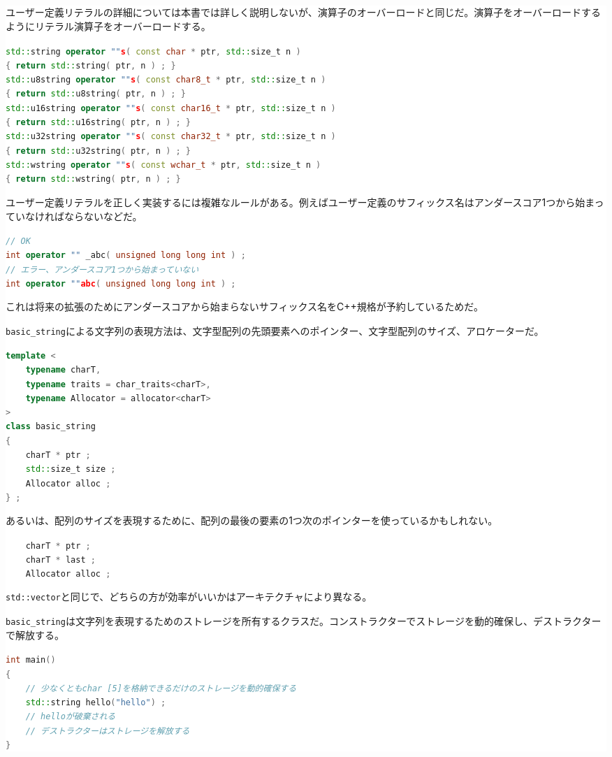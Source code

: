 ユーザー定義リテラルの詳細については本書では詳しく説明しないが、演算子のオーバーロードと同じだ。演算子をオーバーロードするようにリテラル演算子をオーバーロードする。

~~~cpp
std::string operator ""s( const char * ptr, std::size_t n )
{ return std::string( ptr, n ) ; }
std::u8string operator ""s( const char8_t * ptr, std::size_t n )
{ return std::u8string( ptr, n ) ; }
std::u16string operator ""s( const char16_t * ptr, std::size_t n )
{ return std::u16string( ptr, n ) ; }
std::u32string operator ""s( const char32_t * ptr, std::size_t n )
{ return std::u32string( ptr, n ) ; }
std::wstring operator ""s( const wchar_t * ptr, std::size_t n )
{ return std::wstring( ptr, n ) ; }
~~~

ユーザー定義リテラルを正しく実装するには複雑なルールがある。例えばユーザー定義のサフィックス名はアンダースコア1つから始まっていなければならないなどだ。

~~~cpp
// OK
int operator "" _abc( unsigned long long int ) ;
// エラー、アンダースコア1つから始まっていない
int operator ""abc( unsigned long long int ) ;
~~~

これは将来の拡張のためにアンダースコアから始まらないサフィックス名をC++規格が予約しているためだ。

`basic_string`による文字列の表現方法は、文字型配列の先頭要素へのポインター、文字型配列のサイズ、アロケーターだ。


~~~cpp
template <
    typename charT,
    typename traits = char_traits<charT>,
    typename Allocator = allocator<charT>
>
class basic_string
{
    charT * ptr ;
    std::size_t size ;
    Allocator alloc ;
} ;
~~~

あるいは、配列のサイズを表現するために、配列の最後の要素の1つ次のポインターを使っているかもしれない。


~~~c++
    charT * ptr ;
    charT * last ;
    Allocator alloc ;
~~~

`std::vector`と同じで、どちらの方が効率がいいかはアーキテクチャにより異なる。

`basic_string`は文字列を表現するためのストレージを所有するクラスだ。コンストラクターでストレージを動的確保し、デストラクターで解放する。

~~~cpp
int main()
{
    // 少なくともchar [5]を格納できるだけのストレージを動的確保する
    std::string hello("hello") ;
    // helloが破棄される
    // デストラクターはストレージを解放する
}
~~~
